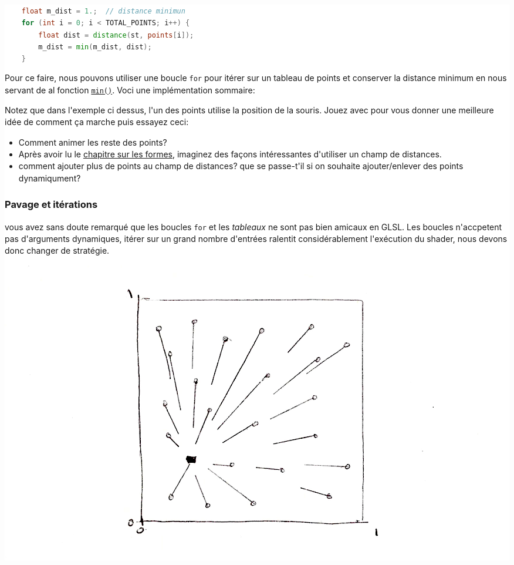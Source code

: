 ```glsl
    float m_dist = 1.;  // distance minimun
    for (int i = 0; i < TOTAL_POINTS; i++) {
        float dist = distance(st, points[i]);
        m_dist = min(m_dist, dist);
    }
```

Pour ce faire, nous pouvons utiliser une boucle `for` pour itérer sur un tableau de points et conserver la distance minimum en nous servant de al fonction [```min()```](../glossary/?search=min).
Voci une implémentation sommaire:

<div class="codeAndCanvas" data="cellnoise-00.frag"></div>

Notez que dans l'exemple ci dessus, l'un des points utilise la position de la souris.
Jouez avec pour vous donner une meilleure idée de comment ça marche puis essayez ceci:

* Comment animer les reste des points?
* Après avoir lu le [chapitre sur les formes](../07/?lan=fr), imaginez des façons intéressantes d'utiliser un champ de distances.
* comment ajouter plus de points au champ de distances? que se passe-t'il si on souhaite ajouter/enlever des points dynamiqument?

### Pavage et itérations

vous avez sans doute remarqué que les boucles `for` et les *tableaux* ne sont pas bien amicaux en GLSL.
Les boucles n'accpetent pas d'arguments dynamiques, itérer sur un grand nombre d'entrées ralentit considérablement l'exécution du shader, nous devons donc changer de stratégie.

![](cell-01.png)
